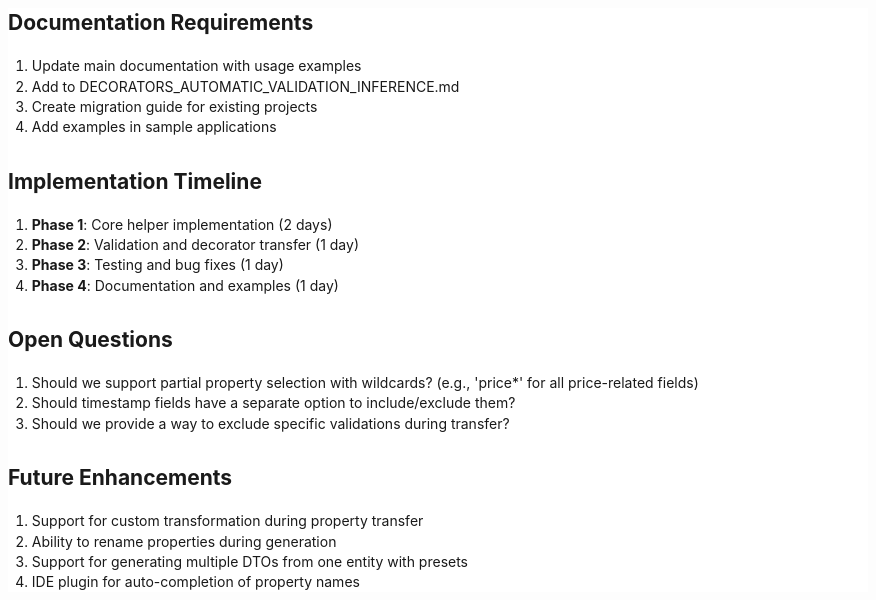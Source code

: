 ## Documentation Requirements

1. Update main documentation with usage examples
2. Add to DECORATORS_AUTOMATIC_VALIDATION_INFERENCE.md
3. Create migration guide for existing projects
4. Add examples in sample applications

## Implementation Timeline

1. **Phase 1**: Core helper implementation (2 days)
2. **Phase 2**: Validation and decorator transfer (1 day)
3. **Phase 3**: Testing and bug fixes (1 day)
4. **Phase 4**: Documentation and examples (1 day)

## Open Questions

1. Should we support partial property selection with wildcards? (e.g., 'price*' for all price-related fields)
2. Should timestamp fields have a separate option to include/exclude them?
3. Should we provide a way to exclude specific validations during transfer?

## Future Enhancements

1. Support for custom transformation during property transfer
2. Ability to rename properties during generation
3. Support for generating multiple DTOs from one entity with presets
4. IDE plugin for auto-completion of property names
